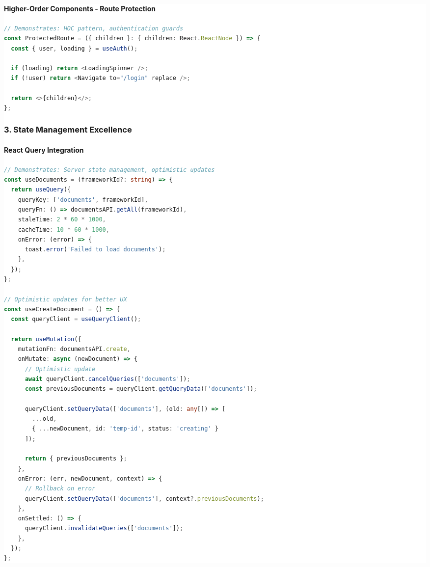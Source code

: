 #### **Higher-Order Components - Route Protection**
```typescript
// Demonstrates: HOC pattern, authentication guards
const ProtectedRoute = ({ children }: { children: React.ReactNode }) => {
  const { user, loading } = useAuth();
  
  if (loading) return <LoadingSpinner />;
  if (!user) return <Navigate to="/login" replace />;
  
  return <>{children}</>;
};
```

### **3. State Management Excellence**

#### **React Query Integration**
```typescript
// Demonstrates: Server state management, optimistic updates
const useDocuments = (frameworkId?: string) => {
  return useQuery({
    queryKey: ['documents', frameworkId],
    queryFn: () => documentsAPI.getAll(frameworkId),
    staleTime: 2 * 60 * 1000,
    cacheTime: 10 * 60 * 1000,
    onError: (error) => {
      toast.error('Failed to load documents');
    },
  });
};

// Optimistic updates for better UX
const useCreateDocument = () => {
  const queryClient = useQueryClient();
  
  return useMutation({
    mutationFn: documentsAPI.create,
    onMutate: async (newDocument) => {
      // Optimistic update
      await queryClient.cancelQueries(['documents']);
      const previousDocuments = queryClient.getQueryData(['documents']);
      
      queryClient.setQueryData(['documents'], (old: any[]) => [
        ...old,
        { ...newDocument, id: 'temp-id', status: 'creating' }
      ]);
      
      return { previousDocuments };
    },
    onError: (err, newDocument, context) => {
      // Rollback on error
      queryClient.setQueryData(['documents'], context?.previousDocuments);
    },
    onSettled: () => {
      queryClient.invalidateQueries(['documents']);
    },
  });
};
```
